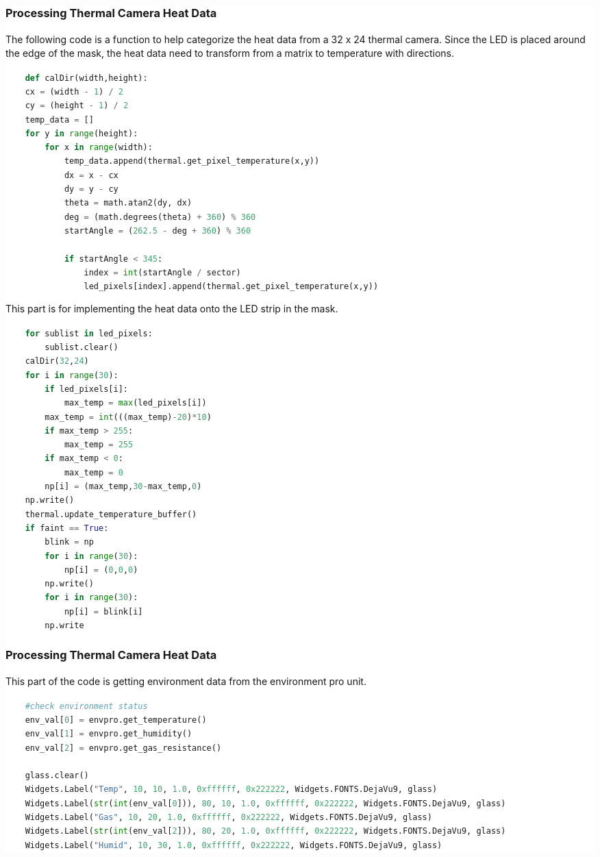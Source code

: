 ### Processing Thermal Camera Heat Data
The following code is a function to help categorize the heat data from a 32 x 24 thermal camera. Since the LED is placed around the edge of the mask, the heat data need to transform from a matrix to temperature with directions.
``` Python  
    def calDir(width,height):
    cx = (width - 1) / 2
    cy = (height - 1) / 2
    temp_data = []
    for y in range(height):
        for x in range(width):
            temp_data.append(thermal.get_pixel_temperature(x,y))
            dx = x - cx
            dy = y - cy
            theta = math.atan2(dy, dx)
            deg = (math.degrees(theta) + 360) % 360
            startAngle = (262.5 - deg + 360) % 360
            
            if startAngle < 345:
                index = int(startAngle / sector)
                led_pixels[index].append(thermal.get_pixel_temperature(x,y))
```
This part is for implementing the heat data onto the LED strip in the mask.
``` Python
    for sublist in led_pixels:
        sublist.clear()
    calDir(32,24)
    for i in range(30):
        if led_pixels[i]:
            max_temp = max(led_pixels[i])
        max_temp = int(((max_temp)-20)*10)
        if max_temp > 255:
            max_temp = 255
        if max_temp < 0:
            max_temp = 0
        np[i] = (max_temp,30-max_temp,0)
    np.write()     
    thermal.update_temperature_buffer()
    if faint == True:
        blink = np
        for i in range(30):
            np[i] = (0,0,0)
        np.write()
        for i in range(30):
            np[i] = blink[i]
        np.write
```

### Processing Thermal Camera Heat Data
This part of the code is getting environment data from the environment pro unit.
``` Python
    #check environment status
    env_val[0] = envpro.get_temperature()
    env_val[1] = envpro.get_humidity()
    env_val[2] = envpro.get_gas_resistance()

    glass.clear()
    Widgets.Label("Temp", 10, 10, 1.0, 0xffffff, 0x222222, Widgets.FONTS.DejaVu9, glass)
    Widgets.Label(str(int(env_val[0])), 80, 10, 1.0, 0xffffff, 0x222222, Widgets.FONTS.DejaVu9, glass)
    Widgets.Label("Gas", 10, 20, 1.0, 0xffffff, 0x222222, Widgets.FONTS.DejaVu9, glass)
    Widgets.Label(str(int(env_val[2])), 80, 20, 1.0, 0xffffff, 0x222222, Widgets.FONTS.DejaVu9, glass)
    Widgets.Label("Humid", 10, 30, 1.0, 0xffffff, 0x222222, Widgets.FONTS.DejaVu9, glass)
```